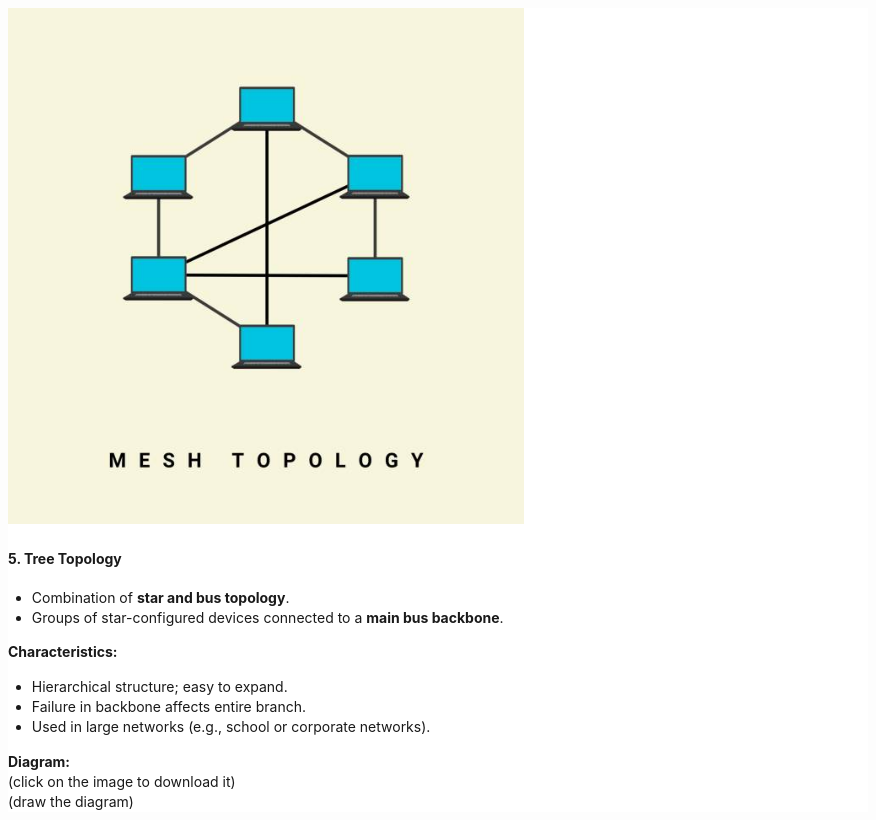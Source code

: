 <img src="images/mesh-topology.jpg" alt="images/mesh-topology-diagram" width="60%">

#### 5. Tree Topology

- Combination of **star and bus topology**.
- Groups of star-configured devices connected to a **main bus backbone**.

**Characteristics:**

- Hierarchical structure; easy to expand.
- Failure in backbone affects entire branch.
- Used in large networks (e.g., school or corporate networks).

**Diagram:**  
(click on the image to download it)  
(draw the diagram)
